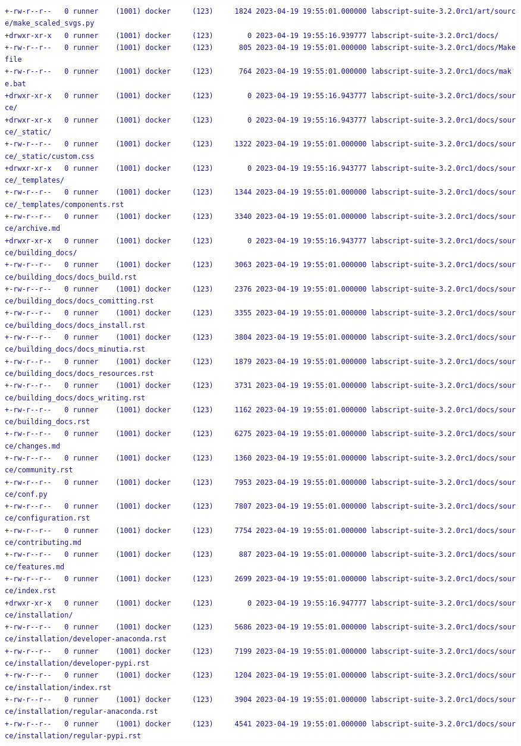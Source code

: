 ```diff
+-rw-r--r--   0 runner    (1001) docker     (123)     1824 2023-04-19 19:55:01.000000 labscript-suite-3.2.0rc1/art/source/make_scaled_svgs.py
+drwxr-xr-x   0 runner    (1001) docker     (123)        0 2023-04-19 19:55:16.939777 labscript-suite-3.2.0rc1/docs/
+-rw-r--r--   0 runner    (1001) docker     (123)      805 2023-04-19 19:55:01.000000 labscript-suite-3.2.0rc1/docs/Makefile
+-rw-r--r--   0 runner    (1001) docker     (123)      764 2023-04-19 19:55:01.000000 labscript-suite-3.2.0rc1/docs/make.bat
+drwxr-xr-x   0 runner    (1001) docker     (123)        0 2023-04-19 19:55:16.943777 labscript-suite-3.2.0rc1/docs/source/
+drwxr-xr-x   0 runner    (1001) docker     (123)        0 2023-04-19 19:55:16.943777 labscript-suite-3.2.0rc1/docs/source/_static/
+-rw-r--r--   0 runner    (1001) docker     (123)     1322 2023-04-19 19:55:01.000000 labscript-suite-3.2.0rc1/docs/source/_static/custom.css
+drwxr-xr-x   0 runner    (1001) docker     (123)        0 2023-04-19 19:55:16.943777 labscript-suite-3.2.0rc1/docs/source/_templates/
+-rw-r--r--   0 runner    (1001) docker     (123)     1344 2023-04-19 19:55:01.000000 labscript-suite-3.2.0rc1/docs/source/_templates/components.rst
+-rw-r--r--   0 runner    (1001) docker     (123)     3340 2023-04-19 19:55:01.000000 labscript-suite-3.2.0rc1/docs/source/archive.md
+drwxr-xr-x   0 runner    (1001) docker     (123)        0 2023-04-19 19:55:16.943777 labscript-suite-3.2.0rc1/docs/source/building_docs/
+-rw-r--r--   0 runner    (1001) docker     (123)     3063 2023-04-19 19:55:01.000000 labscript-suite-3.2.0rc1/docs/source/building_docs/docs_build.rst
+-rw-r--r--   0 runner    (1001) docker     (123)     2376 2023-04-19 19:55:01.000000 labscript-suite-3.2.0rc1/docs/source/building_docs/docs_comitting.rst
+-rw-r--r--   0 runner    (1001) docker     (123)     3355 2023-04-19 19:55:01.000000 labscript-suite-3.2.0rc1/docs/source/building_docs/docs_install.rst
+-rw-r--r--   0 runner    (1001) docker     (123)     3804 2023-04-19 19:55:01.000000 labscript-suite-3.2.0rc1/docs/source/building_docs/docs_minutia.rst
+-rw-r--r--   0 runner    (1001) docker     (123)     1879 2023-04-19 19:55:01.000000 labscript-suite-3.2.0rc1/docs/source/building_docs/docs_resources.rst
+-rw-r--r--   0 runner    (1001) docker     (123)     3731 2023-04-19 19:55:01.000000 labscript-suite-3.2.0rc1/docs/source/building_docs/docs_writing.rst
+-rw-r--r--   0 runner    (1001) docker     (123)     1162 2023-04-19 19:55:01.000000 labscript-suite-3.2.0rc1/docs/source/building_docs.rst
+-rw-r--r--   0 runner    (1001) docker     (123)     6275 2023-04-19 19:55:01.000000 labscript-suite-3.2.0rc1/docs/source/changes.md
+-rw-r--r--   0 runner    (1001) docker     (123)     1360 2023-04-19 19:55:01.000000 labscript-suite-3.2.0rc1/docs/source/community.rst
+-rw-r--r--   0 runner    (1001) docker     (123)     7953 2023-04-19 19:55:01.000000 labscript-suite-3.2.0rc1/docs/source/conf.py
+-rw-r--r--   0 runner    (1001) docker     (123)     7807 2023-04-19 19:55:01.000000 labscript-suite-3.2.0rc1/docs/source/configuration.rst
+-rw-r--r--   0 runner    (1001) docker     (123)     7754 2023-04-19 19:55:01.000000 labscript-suite-3.2.0rc1/docs/source/contributing.md
+-rw-r--r--   0 runner    (1001) docker     (123)      887 2023-04-19 19:55:01.000000 labscript-suite-3.2.0rc1/docs/source/features.md
+-rw-r--r--   0 runner    (1001) docker     (123)     2699 2023-04-19 19:55:01.000000 labscript-suite-3.2.0rc1/docs/source/index.rst
+drwxr-xr-x   0 runner    (1001) docker     (123)        0 2023-04-19 19:55:16.947777 labscript-suite-3.2.0rc1/docs/source/installation/
+-rw-r--r--   0 runner    (1001) docker     (123)     5686 2023-04-19 19:55:01.000000 labscript-suite-3.2.0rc1/docs/source/installation/developer-anaconda.rst
+-rw-r--r--   0 runner    (1001) docker     (123)     7199 2023-04-19 19:55:01.000000 labscript-suite-3.2.0rc1/docs/source/installation/developer-pypi.rst
+-rw-r--r--   0 runner    (1001) docker     (123)     1204 2023-04-19 19:55:01.000000 labscript-suite-3.2.0rc1/docs/source/installation/index.rst
+-rw-r--r--   0 runner    (1001) docker     (123)     3904 2023-04-19 19:55:01.000000 labscript-suite-3.2.0rc1/docs/source/installation/regular-anaconda.rst
+-rw-r--r--   0 runner    (1001) docker     (123)     4541 2023-04-19 19:55:01.000000 labscript-suite-3.2.0rc1/docs/source/installation/regular-pypi.rst
```
